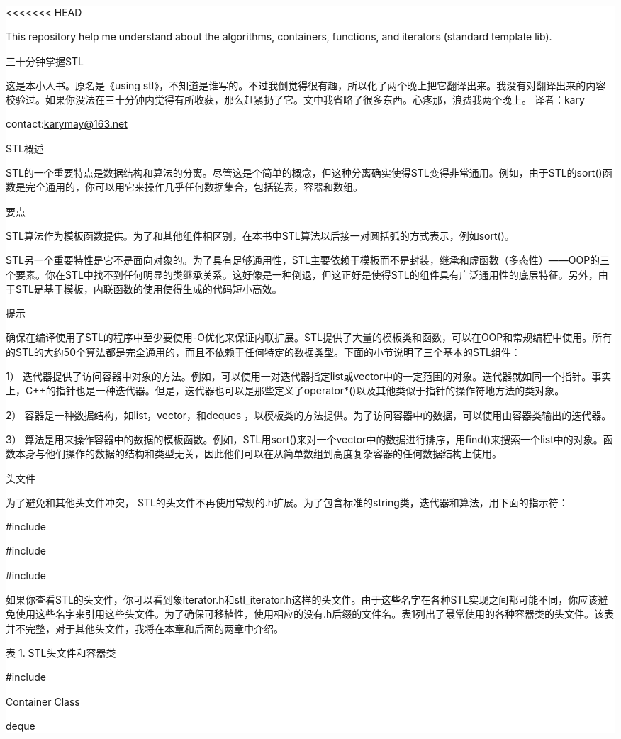 <<<<<<< HEAD

This repository help me understand about the algorithms, containers, functions, and iterators (standard template lib).

三十分钟掌握STL

这是本小人书。原名是《using stl》，不知道是谁写的。不过我倒觉得很有趣，所以化了两个晚上把它翻译出来。我没有对翻译出来的内容校验过。如果你没法在三十分钟内觉得有所收获，那么赶紧扔了它。文中我省略了很多东西。心疼那，浪费我两个晚上。
译者：kary

contact:karymay@163.net

STL概述

STL的一个重要特点是数据结构和算法的分离。尽管这是个简单的概念，但这种分离确实使得STL变得非常通用。例如，由于STL的sort()函数是完全通用的，你可以用它来操作几乎任何数据集合，包括链表，容器和数组。

要点

STL算法作为模板函数提供。为了和其他组件相区别，在本书中STL算法以后接一对圆括弧的方式表示，例如sort()。

STL另一个重要特性是它不是面向对象的。为了具有足够通用性，STL主要依赖于模板而不是封装，继承和虚函数（多态性）——OOP的三个要素。你在STL中找不到任何明显的类继承关系。这好像是一种倒退，但这正好是使得STL的组件具有广泛通用性的底层特征。另外，由于STL是基于模板，内联函数的使用使得生成的代码短小高效。

提示

确保在编译使用了STL的程序中至少要使用-O优化来保证内联扩展。STL提供了大量的模板类和函数，可以在OOP和常规编程中使用。所有的STL的大约50个算法都是完全通用的，而且不依赖于任何特定的数据类型。下面的小节说明了三个基本的STL组件：

1）           迭代器提供了访问容器中对象的方法。例如，可以使用一对迭代器指定list或vector中的一定范围的对象。迭代器就如同一个指针。事实上，C++的指针也是一种迭代器。但是，迭代器也可以是那些定义了operator*()以及其他类似于指针的操作符地方法的类对象。

2）           容器是一种数据结构，如list，vector，和deques ，以模板类的方法提供。为了访问容器中的数据，可以使用由容器类输出的迭代器。

3）           算法是用来操作容器中的数据的模板函数。例如，STL用sort()来对一个vector中的数据进行排序，用find()来搜索一个list中的对象。函数本身与他们操作的数据的结构和类型无关，因此他们可以在从简单数组到高度复杂容器的任何数据结构上使用。

头文件

为了避免和其他头文件冲突， STL的头文件不再使用常规的.h扩展。为了包含标准的string类，迭代器和算法，用下面的指示符：

#include <string>

#include <iterator>

#include <algorithm>


如果你查看STL的头文件，你可以看到象iterator.h和stl_iterator.h这样的头文件。由于这些名字在各种STL实现之间都可能不同，你应该避免使用这些名字来引用这些头文件。为了确保可移植性，使用相应的没有.h后缀的文件名。表1列出了最常使用的各种容器类的头文件。该表并不完整，对于其他头文件，我将在本章和后面的两章中介绍。


表 1. STL头文件和容器类

#include

Container Class

<deque>

deque

<list>
